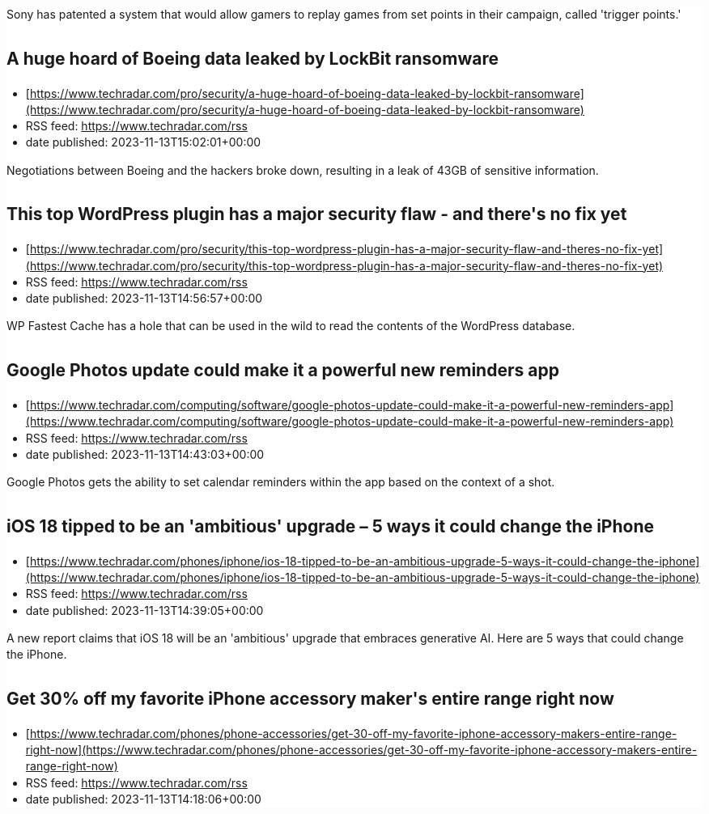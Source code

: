 Sony has patented a system that would allow gamers to replay games from set points in their campaign, called 'trigger points.'

## A huge hoard of Boeing data leaked by LockBit ransomware
 - [https://www.techradar.com/pro/security/a-huge-hoard-of-boeing-data-leaked-by-lockbit-ransomware](https://www.techradar.com/pro/security/a-huge-hoard-of-boeing-data-leaked-by-lockbit-ransomware)
 - RSS feed: https://www.techradar.com/rss
 - date published: 2023-11-13T15:02:01+00:00

Negotiations between Boeing and the hackers broke down, resulting in a leak of 43GB of sensitive information.

## This top WordPress plugin has a major security flaw - and there's no fix yet
 - [https://www.techradar.com/pro/security/this-top-wordpress-plugin-has-a-major-security-flaw-and-theres-no-fix-yet](https://www.techradar.com/pro/security/this-top-wordpress-plugin-has-a-major-security-flaw-and-theres-no-fix-yet)
 - RSS feed: https://www.techradar.com/rss
 - date published: 2023-11-13T14:56:57+00:00

WP Fastest Cache has a hole that can be used in the wild to read the contents of the WordPress database.

## Google Photos update could make it a powerful new reminders app
 - [https://www.techradar.com/computing/software/google-photos-update-could-make-it-a-powerful-new-reminders-app](https://www.techradar.com/computing/software/google-photos-update-could-make-it-a-powerful-new-reminders-app)
 - RSS feed: https://www.techradar.com/rss
 - date published: 2023-11-13T14:43:03+00:00

Google Photos gets the ability to set calendar reminders within the app based on the context of a shot.

## iOS 18 tipped to be an 'ambitious' upgrade – 5 ways it could change the iPhone
 - [https://www.techradar.com/phones/iphone/ios-18-tipped-to-be-an-ambitious-upgrade-5-ways-it-could-change-the-iphone](https://www.techradar.com/phones/iphone/ios-18-tipped-to-be-an-ambitious-upgrade-5-ways-it-could-change-the-iphone)
 - RSS feed: https://www.techradar.com/rss
 - date published: 2023-11-13T14:39:05+00:00

A new report claims that iOS 18 will be an 'ambitious' upgrade that embraces generative AI. Here are 5 ways that could change the iPhone.

## Get 30% off my favorite iPhone accessory maker's entire range right now
 - [https://www.techradar.com/phones/phone-accessories/get-30-off-my-favorite-iphone-accessory-makers-entire-range-right-now](https://www.techradar.com/phones/phone-accessories/get-30-off-my-favorite-iphone-accessory-makers-entire-range-right-now)
 - RSS feed: https://www.techradar.com/rss
 - date published: 2023-11-13T14:18:06+00:00
